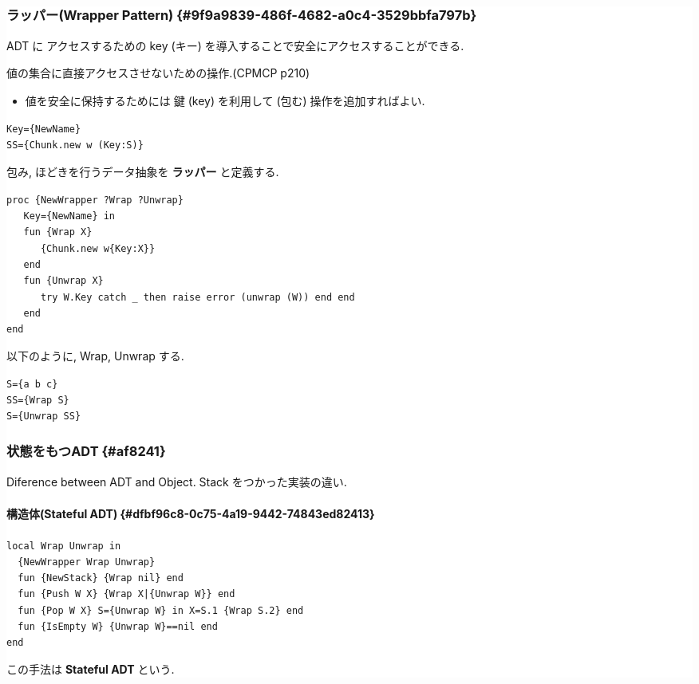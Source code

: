 ### ラッパー(Wrapper Pattern) {#9f9a9839-486f-4682-a0c4-3529bbfa797b}

ADT に アクセスするための key (キー) を導入することで安全にアクセスすることができる.

値の集合に直接アクセスさせないための操作.(CPMCP p210)

-   値を安全に保持するためには 鍵 (key) を利用して (包む) 操作を追加すればよい.



```oz
Key={NewName}
SS={Chunk.new w (Key:S)}
```

包み, ほどきを行うデータ抽象を **ラッパー** と定義する.

```oz
proc {NewWrapper ?Wrap ?Unwrap}
   Key={NewName} in
   fun {Wrap X}
      {Chunk.new w{Key:X}}
   end
   fun {Unwrap X}
      try W.Key catch _ then raise error (unwrap (W)) end end
   end
end
```

以下のように, Wrap, Unwrap する.

```oz
S={a b c}
SS={Wrap S}
S={Unwrap SS}
```


### 状態をもつADT {#af8241}

Diference between ADT and Object. Stack をつかった実装の違い.


#### 構造体(Stateful ADT) {#dfbf96c8-0c75-4a19-9442-74843ed82413}

```oz
local Wrap Unwrap in
  {NewWrapper Wrap Unwrap}
  fun {NewStack} {Wrap nil} end
  fun {Push W X} {Wrap X|{Unwrap W}} end
  fun {Pop W X} S={Unwrap W} in X=S.1 {Wrap S.2} end
  fun {IsEmpty W} {Unwrap W}==nil end
end
```

この手法は **Stateful ADT** という.
